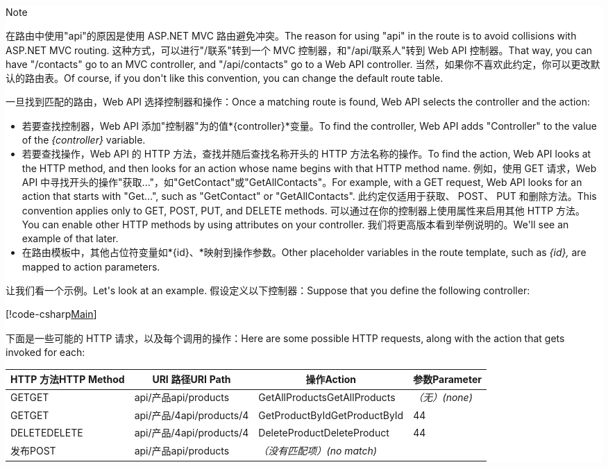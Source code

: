 > [!NOTE]
> <span data-ttu-id="f6fe1-130">在路由中使用"api"的原因是使用 ASP.NET MVC 路由避免冲突。</span><span class="sxs-lookup"><span data-stu-id="f6fe1-130">The reason for using "api" in the route is to avoid collisions with ASP.NET MVC routing.</span></span> <span data-ttu-id="f6fe1-131">这种方式，可以进行&quot;/联系&quot;转到一个 MVC 控制器，和&quot;/api/联系人&quot;转到 Web API 控制器。</span><span class="sxs-lookup"><span data-stu-id="f6fe1-131">That way, you can have &quot;/contacts&quot; go to an MVC controller, and &quot;/api/contacts&quot; go to a Web API controller.</span></span> <span data-ttu-id="f6fe1-132">当然，如果你不喜欢此约定，你可以更改默认的路由表。</span><span class="sxs-lookup"><span data-stu-id="f6fe1-132">Of course, if you don't like this convention, you can change the default route table.</span></span>

<span data-ttu-id="f6fe1-133">一旦找到匹配的路由，Web API 选择控制器和操作：</span><span class="sxs-lookup"><span data-stu-id="f6fe1-133">Once a matching route is found, Web API selects the controller and the action:</span></span>

- <span data-ttu-id="f6fe1-134">若要查找控制器，Web API 添加&quot;控制器&quot;为的值*{controller}*变量。</span><span class="sxs-lookup"><span data-stu-id="f6fe1-134">To find the controller, Web API adds &quot;Controller&quot; to the value of the *{controller}* variable.</span></span>
- <span data-ttu-id="f6fe1-135">若要查找操作，Web API 的 HTTP 方法，查找并随后查找名称开头的 HTTP 方法名称的操作。</span><span class="sxs-lookup"><span data-stu-id="f6fe1-135">To find the action, Web API looks at the HTTP method, and then looks for an action whose name begins with that HTTP method name.</span></span> <span data-ttu-id="f6fe1-136">例如，使用 GET 请求，Web API 中寻找开头的操作&quot;获取...&quot;，如&quot;GetContact&quot;或&quot;GetAllContacts&quot;。</span><span class="sxs-lookup"><span data-stu-id="f6fe1-136">For example, with a GET request, Web API looks for an action that starts with &quot;Get...&quot;, such as &quot;GetContact&quot; or &quot;GetAllContacts&quot;.</span></span> <span data-ttu-id="f6fe1-137">此约定仅适用于获取、 POST、 PUT 和删除方法。</span><span class="sxs-lookup"><span data-stu-id="f6fe1-137">This convention applies only to GET, POST, PUT, and DELETE methods.</span></span> <span data-ttu-id="f6fe1-138">可以通过在你的控制器上使用属性来启用其他 HTTP 方法。</span><span class="sxs-lookup"><span data-stu-id="f6fe1-138">You can enable other HTTP methods by using attributes on your controller.</span></span> <span data-ttu-id="f6fe1-139">我们将更高版本看到举例说明的。</span><span class="sxs-lookup"><span data-stu-id="f6fe1-139">We'll see an example of that later.</span></span>
- <span data-ttu-id="f6fe1-140">在路由模板中，其他占位符变量如*{id}、*映射到操作参数。</span><span class="sxs-lookup"><span data-stu-id="f6fe1-140">Other placeholder variables in the route template, such as *{id},* are mapped to action parameters.</span></span>

<span data-ttu-id="f6fe1-141">让我们看一个示例。</span><span class="sxs-lookup"><span data-stu-id="f6fe1-141">Let's look at an example.</span></span> <span data-ttu-id="f6fe1-142">假设定义以下控制器：</span><span class="sxs-lookup"><span data-stu-id="f6fe1-142">Suppose that you define the following controller:</span></span>

[!code-csharp[Main](routing-in-aspnet-web-api/samples/sample2.cs)]

<span data-ttu-id="f6fe1-143">下面是一些可能的 HTTP 请求，以及每个调用的操作：</span><span class="sxs-lookup"><span data-stu-id="f6fe1-143">Here are some possible HTTP requests, along with the action that gets invoked for each:</span></span>

| <span data-ttu-id="f6fe1-144">HTTP 方法</span><span class="sxs-lookup"><span data-stu-id="f6fe1-144">HTTP Method</span></span> | <span data-ttu-id="f6fe1-145">URI 路径</span><span class="sxs-lookup"><span data-stu-id="f6fe1-145">URI Path</span></span> | <span data-ttu-id="f6fe1-146">操作</span><span class="sxs-lookup"><span data-stu-id="f6fe1-146">Action</span></span> | <span data-ttu-id="f6fe1-147">参数</span><span class="sxs-lookup"><span data-stu-id="f6fe1-147">Parameter</span></span> |
| --- | --- | --- | --- |
| <span data-ttu-id="f6fe1-148">GET</span><span class="sxs-lookup"><span data-stu-id="f6fe1-148">GET</span></span> | <span data-ttu-id="f6fe1-149">api/产品</span><span class="sxs-lookup"><span data-stu-id="f6fe1-149">api/products</span></span> | <span data-ttu-id="f6fe1-150">GetAllProducts</span><span class="sxs-lookup"><span data-stu-id="f6fe1-150">GetAllProducts</span></span> | <span data-ttu-id="f6fe1-151">*（无）*</span><span class="sxs-lookup"><span data-stu-id="f6fe1-151">*(none)*</span></span> |
| <span data-ttu-id="f6fe1-152">GET</span><span class="sxs-lookup"><span data-stu-id="f6fe1-152">GET</span></span> | <span data-ttu-id="f6fe1-153">api/产品/4</span><span class="sxs-lookup"><span data-stu-id="f6fe1-153">api/products/4</span></span> | <span data-ttu-id="f6fe1-154">GetProductById</span><span class="sxs-lookup"><span data-stu-id="f6fe1-154">GetProductById</span></span> | <span data-ttu-id="f6fe1-155">4</span><span class="sxs-lookup"><span data-stu-id="f6fe1-155">4</span></span> |
| <span data-ttu-id="f6fe1-156">DELETE</span><span class="sxs-lookup"><span data-stu-id="f6fe1-156">DELETE</span></span> | <span data-ttu-id="f6fe1-157">api/产品/4</span><span class="sxs-lookup"><span data-stu-id="f6fe1-157">api/products/4</span></span> | <span data-ttu-id="f6fe1-158">DeleteProduct</span><span class="sxs-lookup"><span data-stu-id="f6fe1-158">DeleteProduct</span></span> | <span data-ttu-id="f6fe1-159">4</span><span class="sxs-lookup"><span data-stu-id="f6fe1-159">4</span></span> |
| <span data-ttu-id="f6fe1-160">发布</span><span class="sxs-lookup"><span data-stu-id="f6fe1-160">POST</span></span> | <span data-ttu-id="f6fe1-161">api/产品</span><span class="sxs-lookup"><span data-stu-id="f6fe1-161">api/products</span></span> | <span data-ttu-id="f6fe1-162">*（没有匹配项）*</span><span class="sxs-lookup"><span data-stu-id="f6fe1-162">*(no match)*</span></span> |  |
